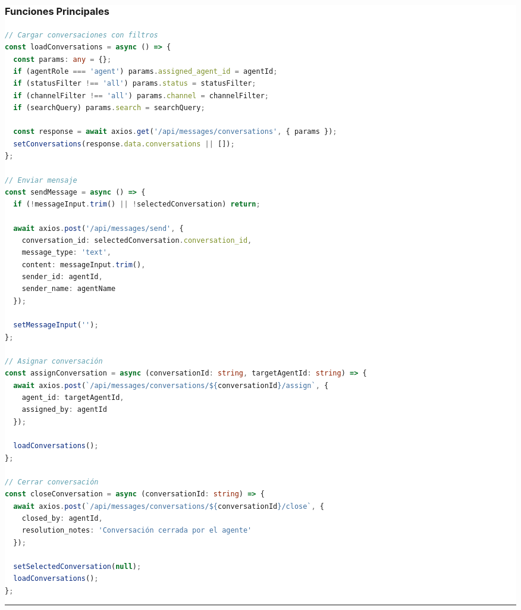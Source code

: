 ### Funciones Principales

```typescript
// Cargar conversaciones con filtros
const loadConversations = async () => {
  const params: any = {};
  if (agentRole === 'agent') params.assigned_agent_id = agentId;
  if (statusFilter !== 'all') params.status = statusFilter;
  if (channelFilter !== 'all') params.channel = channelFilter;
  if (searchQuery) params.search = searchQuery;
  
  const response = await axios.get('/api/messages/conversations', { params });
  setConversations(response.data.conversations || []);
};

// Enviar mensaje
const sendMessage = async () => {
  if (!messageInput.trim() || !selectedConversation) return;
  
  await axios.post('/api/messages/send', {
    conversation_id: selectedConversation.conversation_id,
    message_type: 'text',
    content: messageInput.trim(),
    sender_id: agentId,
    sender_name: agentName
  });
  
  setMessageInput('');
};

// Asignar conversación
const assignConversation = async (conversationId: string, targetAgentId: string) => {
  await axios.post(`/api/messages/conversations/${conversationId}/assign`, {
    agent_id: targetAgentId,
    assigned_by: agentId
  });
  
  loadConversations();
};

// Cerrar conversación
const closeConversation = async (conversationId: string) => {
  await axios.post(`/api/messages/conversations/${conversationId}/close`, {
    closed_by: agentId,
    resolution_notes: 'Conversación cerrada por el agente'
  });
  
  setSelectedConversation(null);
  loadConversations();
};
```

---